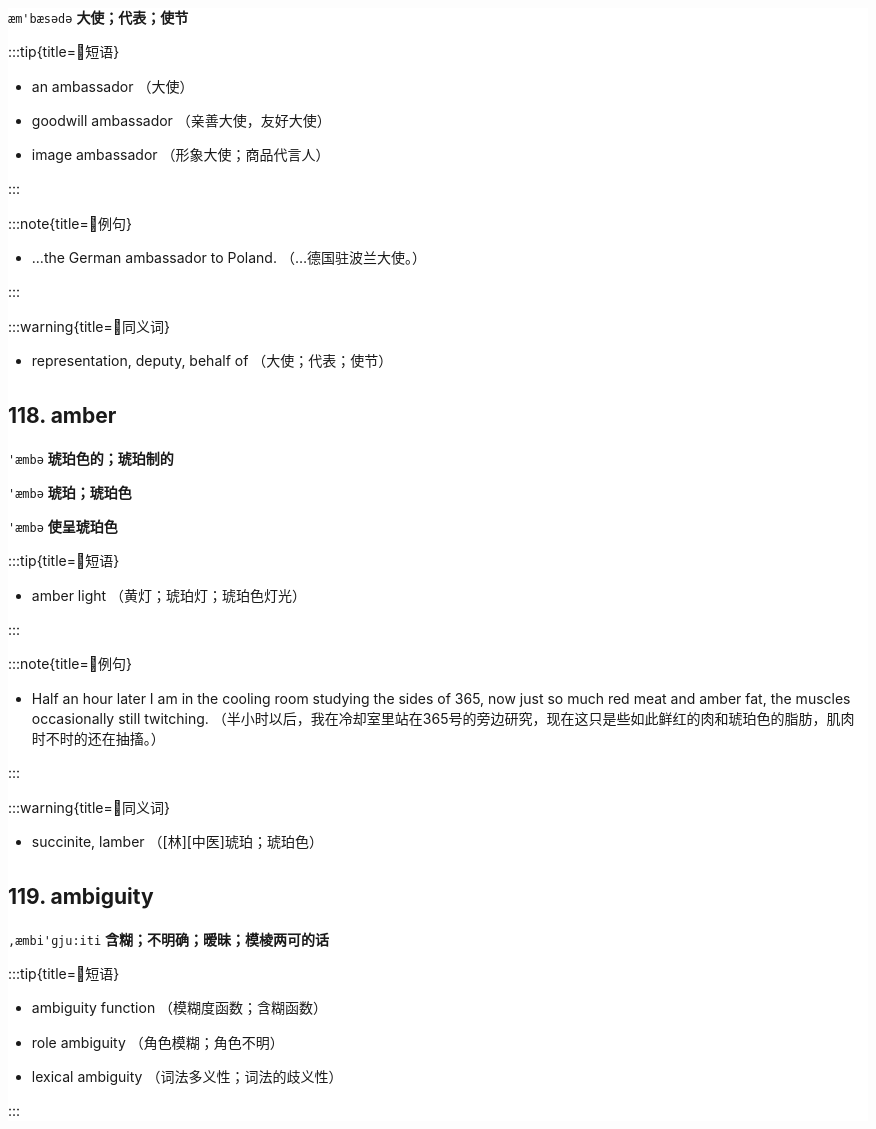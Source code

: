 `æm'bæsədə`  **大使；代表；使节**

:::tip{title=🤩短语}

- an ambassador （大使）

- goodwill ambassador （亲善大使，友好大使）

- image ambassador （形象大使；商品代言人）

:::

:::note{title=🎤例句}

- ...the German ambassador to Poland. （…德国驻波兰大使。）

:::

:::warning{title=🤔同义词}

- representation, deputy, behalf of （大使；代表；使节）


## 118. amber

`'æmbə`  **琥珀色的；琥珀制的**

`'æmbə`  **琥珀；琥珀色**

`'æmbə`  **使呈琥珀色**

:::tip{title=🤩短语}

- amber light （黄灯；琥珀灯；琥珀色灯光）

:::

:::note{title=🎤例句}

- Half an hour later I am in the cooling room studying the sides of 365, now just so much red meat and amber fat, the muscles occasionally still twitching. （半小时以后，我在冷却室里站在365号的旁边研究，现在这只是些如此鲜红的肉和琥珀色的脂肪，肌肉时不时的还在抽搐。）

:::

:::warning{title=🤔同义词}

- succinite, lamber （[林][中医]琥珀；琥珀色）


## 119. ambiguity

`,æmbi'ɡju:iti`  **含糊；不明确；暧昧；模棱两可的话**

:::tip{title=🤩短语}

- ambiguity function （模糊度函数；含糊函数）

- role ambiguity （角色模糊；角色不明）

- lexical ambiguity （词法多义性；词法的歧义性）

:::
